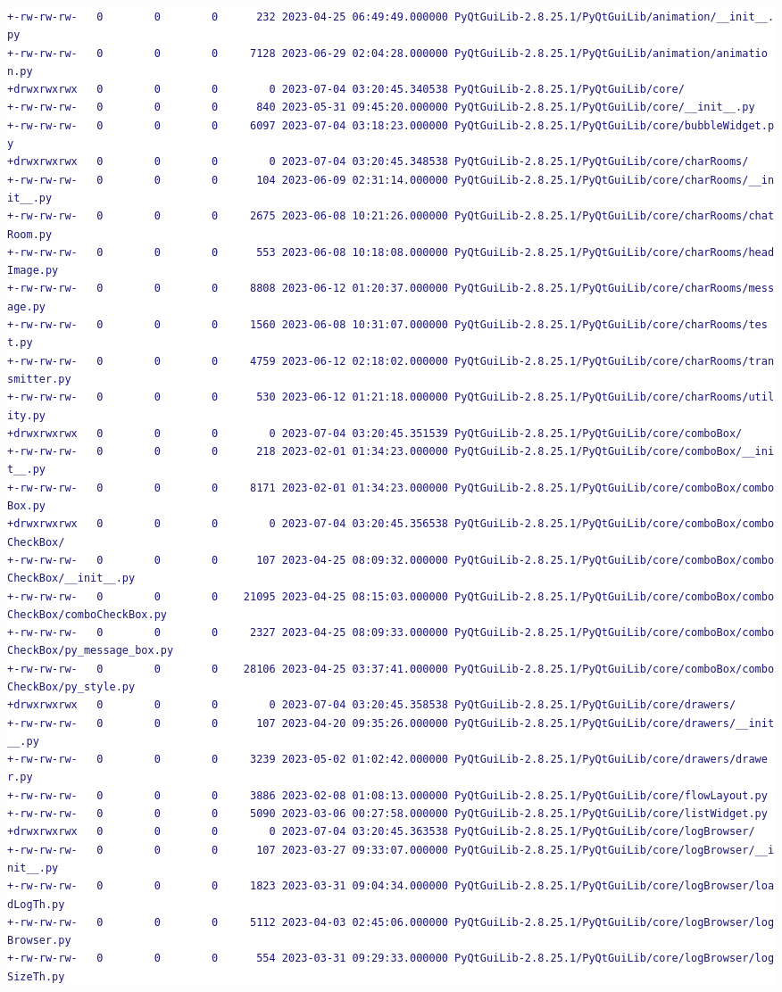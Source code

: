 ```diff
+-rw-rw-rw-   0        0        0      232 2023-04-25 06:49:49.000000 PyQtGuiLib-2.8.25.1/PyQtGuiLib/animation/__init__.py
+-rw-rw-rw-   0        0        0     7128 2023-06-29 02:04:28.000000 PyQtGuiLib-2.8.25.1/PyQtGuiLib/animation/animation.py
+drwxrwxrwx   0        0        0        0 2023-07-04 03:20:45.340538 PyQtGuiLib-2.8.25.1/PyQtGuiLib/core/
+-rw-rw-rw-   0        0        0      840 2023-05-31 09:45:20.000000 PyQtGuiLib-2.8.25.1/PyQtGuiLib/core/__init__.py
+-rw-rw-rw-   0        0        0     6097 2023-07-04 03:18:23.000000 PyQtGuiLib-2.8.25.1/PyQtGuiLib/core/bubbleWidget.py
+drwxrwxrwx   0        0        0        0 2023-07-04 03:20:45.348538 PyQtGuiLib-2.8.25.1/PyQtGuiLib/core/charRooms/
+-rw-rw-rw-   0        0        0      104 2023-06-09 02:31:14.000000 PyQtGuiLib-2.8.25.1/PyQtGuiLib/core/charRooms/__init__.py
+-rw-rw-rw-   0        0        0     2675 2023-06-08 10:21:26.000000 PyQtGuiLib-2.8.25.1/PyQtGuiLib/core/charRooms/chatRoom.py
+-rw-rw-rw-   0        0        0      553 2023-06-08 10:18:08.000000 PyQtGuiLib-2.8.25.1/PyQtGuiLib/core/charRooms/headImage.py
+-rw-rw-rw-   0        0        0     8808 2023-06-12 01:20:37.000000 PyQtGuiLib-2.8.25.1/PyQtGuiLib/core/charRooms/message.py
+-rw-rw-rw-   0        0        0     1560 2023-06-08 10:31:07.000000 PyQtGuiLib-2.8.25.1/PyQtGuiLib/core/charRooms/test.py
+-rw-rw-rw-   0        0        0     4759 2023-06-12 02:18:02.000000 PyQtGuiLib-2.8.25.1/PyQtGuiLib/core/charRooms/transmitter.py
+-rw-rw-rw-   0        0        0      530 2023-06-12 01:21:18.000000 PyQtGuiLib-2.8.25.1/PyQtGuiLib/core/charRooms/utility.py
+drwxrwxrwx   0        0        0        0 2023-07-04 03:20:45.351539 PyQtGuiLib-2.8.25.1/PyQtGuiLib/core/comboBox/
+-rw-rw-rw-   0        0        0      218 2023-02-01 01:34:23.000000 PyQtGuiLib-2.8.25.1/PyQtGuiLib/core/comboBox/__init__.py
+-rw-rw-rw-   0        0        0     8171 2023-02-01 01:34:23.000000 PyQtGuiLib-2.8.25.1/PyQtGuiLib/core/comboBox/comboBox.py
+drwxrwxrwx   0        0        0        0 2023-07-04 03:20:45.356538 PyQtGuiLib-2.8.25.1/PyQtGuiLib/core/comboBox/comboCheckBox/
+-rw-rw-rw-   0        0        0      107 2023-04-25 08:09:32.000000 PyQtGuiLib-2.8.25.1/PyQtGuiLib/core/comboBox/comboCheckBox/__init__.py
+-rw-rw-rw-   0        0        0    21095 2023-04-25 08:15:03.000000 PyQtGuiLib-2.8.25.1/PyQtGuiLib/core/comboBox/comboCheckBox/comboCheckBox.py
+-rw-rw-rw-   0        0        0     2327 2023-04-25 08:09:33.000000 PyQtGuiLib-2.8.25.1/PyQtGuiLib/core/comboBox/comboCheckBox/py_message_box.py
+-rw-rw-rw-   0        0        0    28106 2023-04-25 03:37:41.000000 PyQtGuiLib-2.8.25.1/PyQtGuiLib/core/comboBox/comboCheckBox/py_style.py
+drwxrwxrwx   0        0        0        0 2023-07-04 03:20:45.358538 PyQtGuiLib-2.8.25.1/PyQtGuiLib/core/drawers/
+-rw-rw-rw-   0        0        0      107 2023-04-20 09:35:26.000000 PyQtGuiLib-2.8.25.1/PyQtGuiLib/core/drawers/__init__.py
+-rw-rw-rw-   0        0        0     3239 2023-05-02 01:02:42.000000 PyQtGuiLib-2.8.25.1/PyQtGuiLib/core/drawers/drawer.py
+-rw-rw-rw-   0        0        0     3886 2023-02-08 01:08:13.000000 PyQtGuiLib-2.8.25.1/PyQtGuiLib/core/flowLayout.py
+-rw-rw-rw-   0        0        0     5090 2023-03-06 00:27:58.000000 PyQtGuiLib-2.8.25.1/PyQtGuiLib/core/listWidget.py
+drwxrwxrwx   0        0        0        0 2023-07-04 03:20:45.363538 PyQtGuiLib-2.8.25.1/PyQtGuiLib/core/logBrowser/
+-rw-rw-rw-   0        0        0      107 2023-03-27 09:33:07.000000 PyQtGuiLib-2.8.25.1/PyQtGuiLib/core/logBrowser/__init__.py
+-rw-rw-rw-   0        0        0     1823 2023-03-31 09:04:34.000000 PyQtGuiLib-2.8.25.1/PyQtGuiLib/core/logBrowser/loadLogTh.py
+-rw-rw-rw-   0        0        0     5112 2023-04-03 02:45:06.000000 PyQtGuiLib-2.8.25.1/PyQtGuiLib/core/logBrowser/logBrowser.py
+-rw-rw-rw-   0        0        0      554 2023-03-31 09:29:33.000000 PyQtGuiLib-2.8.25.1/PyQtGuiLib/core/logBrowser/logSizeTh.py
```